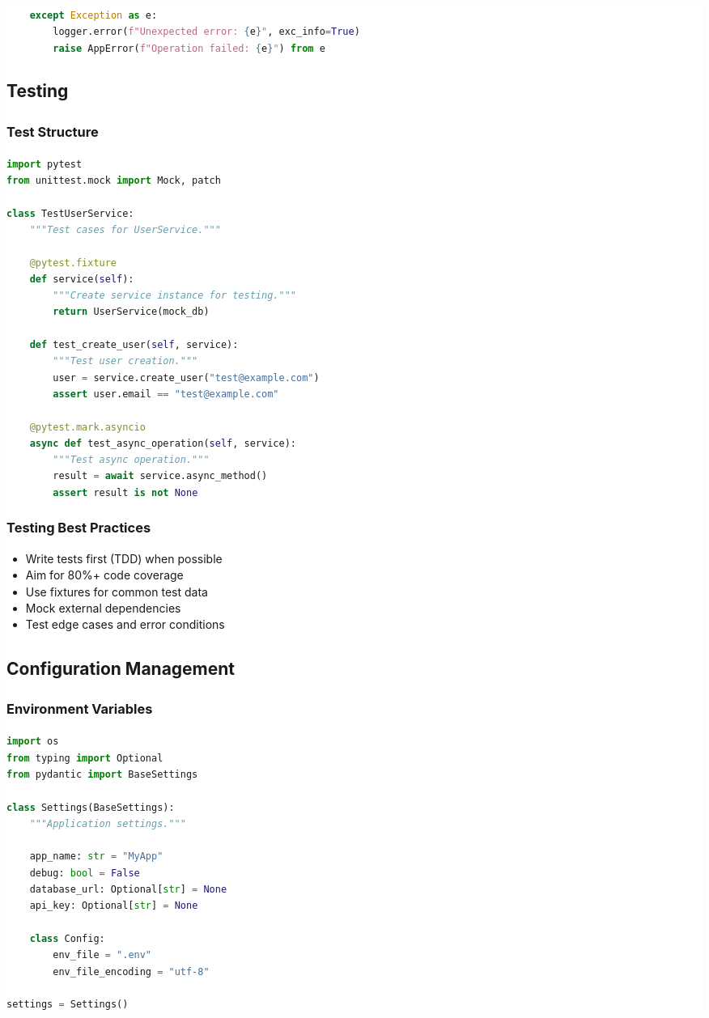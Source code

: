 ```python
    except Exception as e:
        logger.error(f"Unexpected error: {e}", exc_info=True)
        raise AppError(f"Operation failed: {e}") from e
```

## Testing

### Test Structure
```python
import pytest
from unittest.mock import Mock, patch

class TestUserService:
    """Test cases for UserService."""
    
    @pytest.fixture
    def service(self):
        """Create service instance for testing."""
        return UserService(mock_db)
    
    def test_create_user(self, service):
        """Test user creation."""
        user = service.create_user("test@example.com")
        assert user.email == "test@example.com"
    
    @pytest.mark.asyncio
    async def test_async_operation(self, service):
        """Test async operation."""
        result = await service.async_method()
        assert result is not None
```

### Testing Best Practices
- Write tests first (TDD) when possible
- Aim for 80%+ code coverage
- Use fixtures for common test data
- Mock external dependencies
- Test edge cases and error conditions

## Configuration Management

### Environment Variables
```python
import os
from typing import Optional
from pydantic import BaseSettings

class Settings(BaseSettings):
    """Application settings."""
    
    app_name: str = "MyApp"
    debug: bool = False
    database_url: Optional[str] = None
    api_key: Optional[str] = None
    
    class Config:
        env_file = ".env"
        env_file_encoding = "utf-8"

settings = Settings()
```
